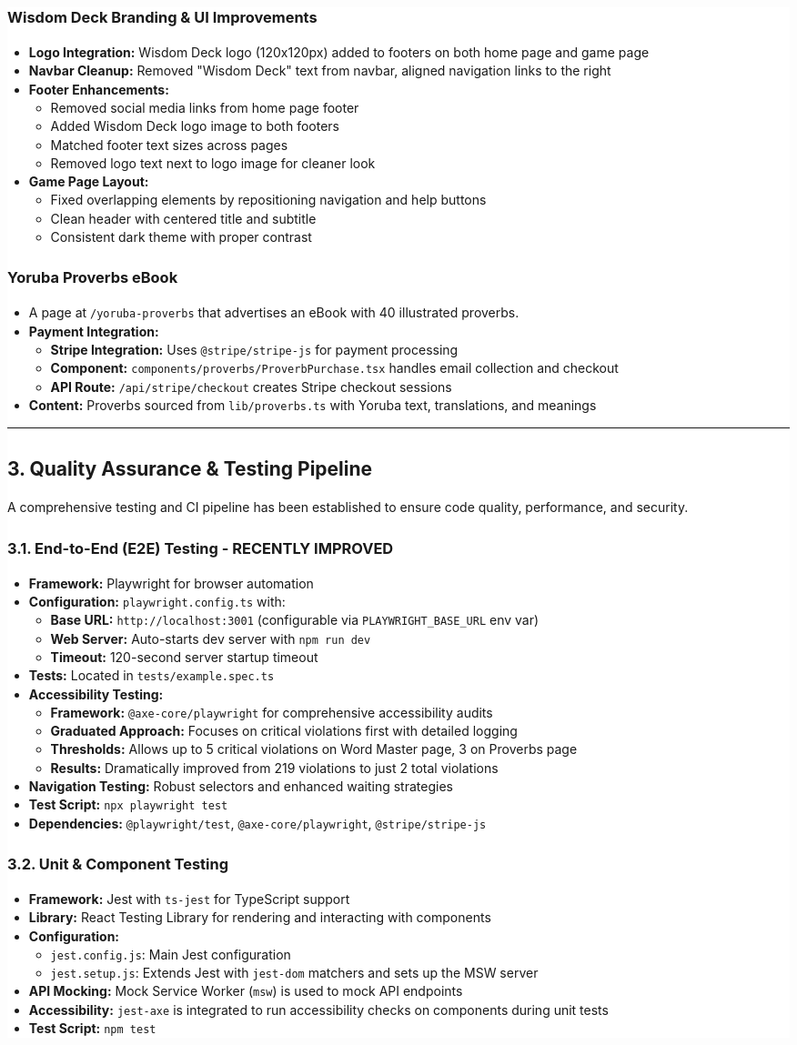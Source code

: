 ### Wisdom Deck Branding & UI Improvements

- **Logo Integration:** Wisdom Deck logo (120x120px) added to footers on both home page and game page
- **Navbar Cleanup:** Removed "Wisdom Deck" text from navbar, aligned navigation links to the right
- **Footer Enhancements:**
  - Removed social media links from home page footer
  - Added Wisdom Deck logo image to both footers
  - Matched footer text sizes across pages
  - Removed logo text next to logo image for cleaner look
- **Game Page Layout:**
  - Fixed overlapping elements by repositioning navigation and help buttons
  - Clean header with centered title and subtitle
  - Consistent dark theme with proper contrast

### Yoruba Proverbs eBook

- A page at `/yoruba-proverbs` that advertises an eBook with 40 illustrated proverbs.
- **Payment Integration:**
  - **Stripe Integration:** Uses `@stripe/stripe-js` for payment processing
  - **Component:** `components/proverbs/ProverbPurchase.tsx` handles email collection and checkout
  - **API Route:** `/api/stripe/checkout` creates Stripe checkout sessions
- **Content:** Proverbs sourced from `lib/proverbs.ts` with Yoruba text, translations, and meanings

---

## 3. Quality Assurance & Testing Pipeline

A comprehensive testing and CI pipeline has been established to ensure code quality, performance, and security.

### 3.1. End-to-End (E2E) Testing - **RECENTLY IMPROVED**

- **Framework:** Playwright for browser automation
- **Configuration:** `playwright.config.ts` with:
  - **Base URL:** `http://localhost:3001` (configurable via `PLAYWRIGHT_BASE_URL` env var)
  - **Web Server:** Auto-starts dev server with `npm run dev`
  - **Timeout:** 120-second server startup timeout
- **Tests:** Located in `tests/example.spec.ts`
- **Accessibility Testing:**
  - **Framework:** `@axe-core/playwright` for comprehensive accessibility audits
  - **Graduated Approach:** Focuses on critical violations first with detailed logging
  - **Thresholds:** Allows up to 5 critical violations on Word Master page, 3 on Proverbs page
  - **Results:** Dramatically improved from 219 violations to just 2 total violations
- **Navigation Testing:** Robust selectors and enhanced waiting strategies
- **Test Script:** `npx playwright test`
- **Dependencies:** `@playwright/test`, `@axe-core/playwright`, `@stripe/stripe-js`

### 3.2. Unit & Component Testing

- **Framework:** Jest with `ts-jest` for TypeScript support
- **Library:** React Testing Library for rendering and interacting with components
- **Configuration:**
  - `jest.config.js`: Main Jest configuration
  - `jest.setup.js`: Extends Jest with `jest-dom` matchers and sets up the MSW server
- **API Mocking:** Mock Service Worker (`msw`) is used to mock API endpoints
- **Accessibility:** `jest-axe` is integrated to run accessibility checks on components during unit tests
- **Test Script:** `npm test`
